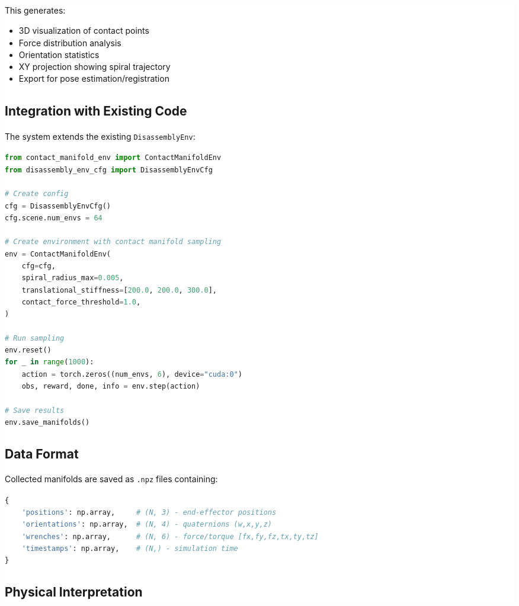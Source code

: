 This generates:
- 3D visualization of contact points
- Force distribution analysis
- Orientation statistics
- XY projection showing spiral trajectory
- Export for pose estimation/registration

## Integration with Existing Code

The system extends the existing `DisassemblyEnv`:

```python
from contact_manifold_env import ContactManifoldEnv
from disassembly_env_cfg import DisassemblyEnvCfg

# Create config
cfg = DisassemblyEnvCfg()
cfg.scene.num_envs = 64

# Create environment with contact manifold sampling
env = ContactManifoldEnv(
    cfg=cfg,
    spiral_radius_max=0.005,
    translational_stiffness=[200.0, 200.0, 300.0],
    contact_force_threshold=1.0,
)

# Run sampling
env.reset()
for _ in range(1000):
    action = torch.zeros((num_envs, 6), device="cuda:0")
    obs, reward, done, info = env.step(action)

# Save results
env.save_manifolds()
```

## Data Format

Collected manifolds are saved as `.npz` files containing:

```python
{
    'positions': np.array,     # (N, 3) - end-effector positions
    'orientations': np.array,  # (N, 4) - quaternions (w,x,y,z)
    'wrenches': np.array,      # (N, 6) - force/torque [fx,fy,fz,tx,ty,tz]
    'timestamps': np.array,    # (N,) - simulation time
}
```

## Physical Interpretation
